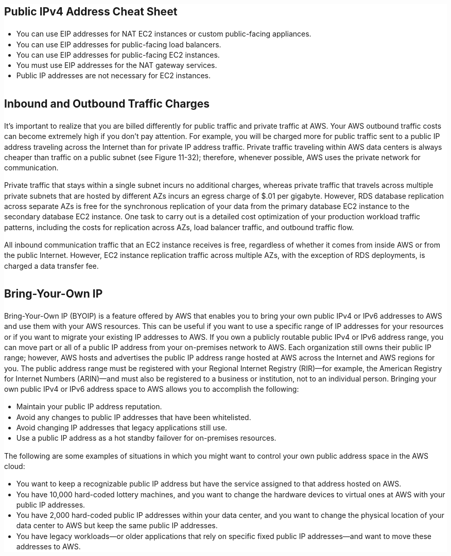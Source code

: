 ## Public IPv4 Address Cheat Sheet

- You can use EIP addresses for NAT EC2 instances or custom public-facing appliances.
- You can use EIP addresses for public-facing load balancers.
- You can use EIP addresses for public-facing EC2 instances.
- You must use EIP addresses for the NAT gateway services.
- Public IP addresses are not necessary for EC2 instances.

## Inbound and Outbound Traffic Charges

It’s important to realize that you are billed differently for public traffic and private traffic at AWS. Your AWS outbound traffic costs can become extremely high if you don’t pay attention. For example, you will be charged more for public traffic sent to a public IP address traveling across the Internet than for private IP address traffic. Private traffic traveling within AWS data centers is always cheaper than traffic on a public subnet (see Figure 11-32); therefore, whenever possible, AWS uses the private network for communication.

Private traffic that stays within a single subnet incurs no additional charges, whereas private traffic that travels across multiple private subnets that are hosted by different AZs incurs an egress charge of $.01 per gigabyte. However, RDS database replication across separate AZs is free for the synchronous replication of your data from the primary database EC2 instance to the secondary database EC2 instance. One task to carry out is a detailed cost optimization of your production workload traffic patterns, including the costs for replication across AZs, load balancer traffic, and outbound traffic flow.

All inbound communication traffic that an EC2 instance receives is free, regardless of whether it comes from inside AWS or from the public Internet. However, EC2 instance replication traffic across multiple AZs, with the exception of RDS deployments, is charged a data transfer fee.

## Bring-Your-Own IP

Bring-Your-Own IP (BYOIP) is a feature offered by AWS that enables you to bring your own public IPv4 or IPv6 addresses to AWS and use them with your AWS resources. This can be useful if you want to use a specific range of IP addresses for your resources or if you want to migrate your existing IP addresses to AWS. If you own a publicly routable public IPv4 or IPv6 address range, you can move part or all of a public IP address from your on-premises network to AWS. Each organization still owns their public IP range; however, AWS hosts and advertises the public IP address range hosted at AWS across the Internet and AWS regions for you. The public address range must be registered with your Regional Internet Registry (RIR)—for example, the American Registry for Internet Numbers (ARIN)—and must also be registered to a business or institution, not to an individual person. Bringing your own public IPv4 or IPv6 address space to AWS allows you to accomplish the following:

- Maintain your public IP address reputation.
- Avoid any changes to public IP addresses that have been whitelisted.
- Avoid changing IP addresses that legacy applications still use.
- Use a public IP address as a hot standby failover for on-premises resources.

The following are some examples of situations in which you might want to control your own public address space in the AWS cloud:

- You want to keep a recognizable public IP address but have the service assigned to that address hosted on AWS.
- You have 10,000 hard-coded lottery machines, and you want to change the hardware devices to virtual ones at AWS with your public IP addresses.
- You have 2,000 hard-coded public IP addresses within your data center, and you want to change the physical location of your data center to AWS but keep the same public IP addresses.
- You have legacy workloads—or older applications that rely on specific fixed public IP addresses—and want to move these addresses to AWS.
